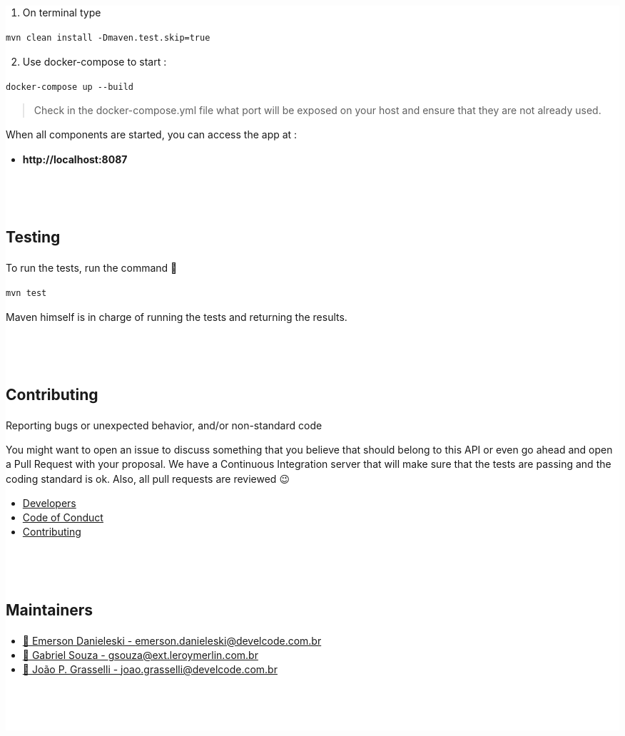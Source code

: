 1. On terminal type
```
mvn clean install -Dmaven.test.skip=true
```

2. Use docker-compose to start :

```
docker-compose up --build
```
> Check in the docker-compose.yml file what port will be exposed on your host and ensure that they are not already used.

When all components are started, you can access the app at :
* **http://localhost:8087**


</br></br>

## Testing

To run the tests, run the command :pray:

```
mvn test
```
Maven himself is in charge of running the tests and returning the results.

</br></br>

## Contributing

Reporting bugs or unexpected behavior, and/or non-standard code

You might want to open an issue to discuss something that you believe that should belong to this API or even go ahead and open a Pull Request with your proposal. We have a Continuous Integration server that will make sure that the tests are passing and the coding standard is ok. Also, all pull requests are reviewed :wink:

 * [Developers](https://github.com/adeo/lm-instala-parameters/blob/developer/DEVELOPERS.md)
 * [Code of Conduct](https://github.com/adeo/lm-instala-parameters/blob/developer/CODE_OF_CONDUCT.md)
 * [Contributing](https://github.com/leroy-merlin-br/lm-mobile-api/blob/developer/CONTRIBUTING.md)


 </br></br>

 ## Maintainers

  * [ :email: Emerson Danieleski - emerson.danieleski@develcode.com.br](emerson.danieleski@develcode.com.br)
  * [ :email: Gabriel Souza - gsouza@ext.leroymerlin.com.br](gsouza@ext.leroymerlin.com.br)
  * [ :email: João P. Grasselli - joao.grasselli@develcode.com.br](joao.grasselli@develcode.com.br)

  </br></br></br>
